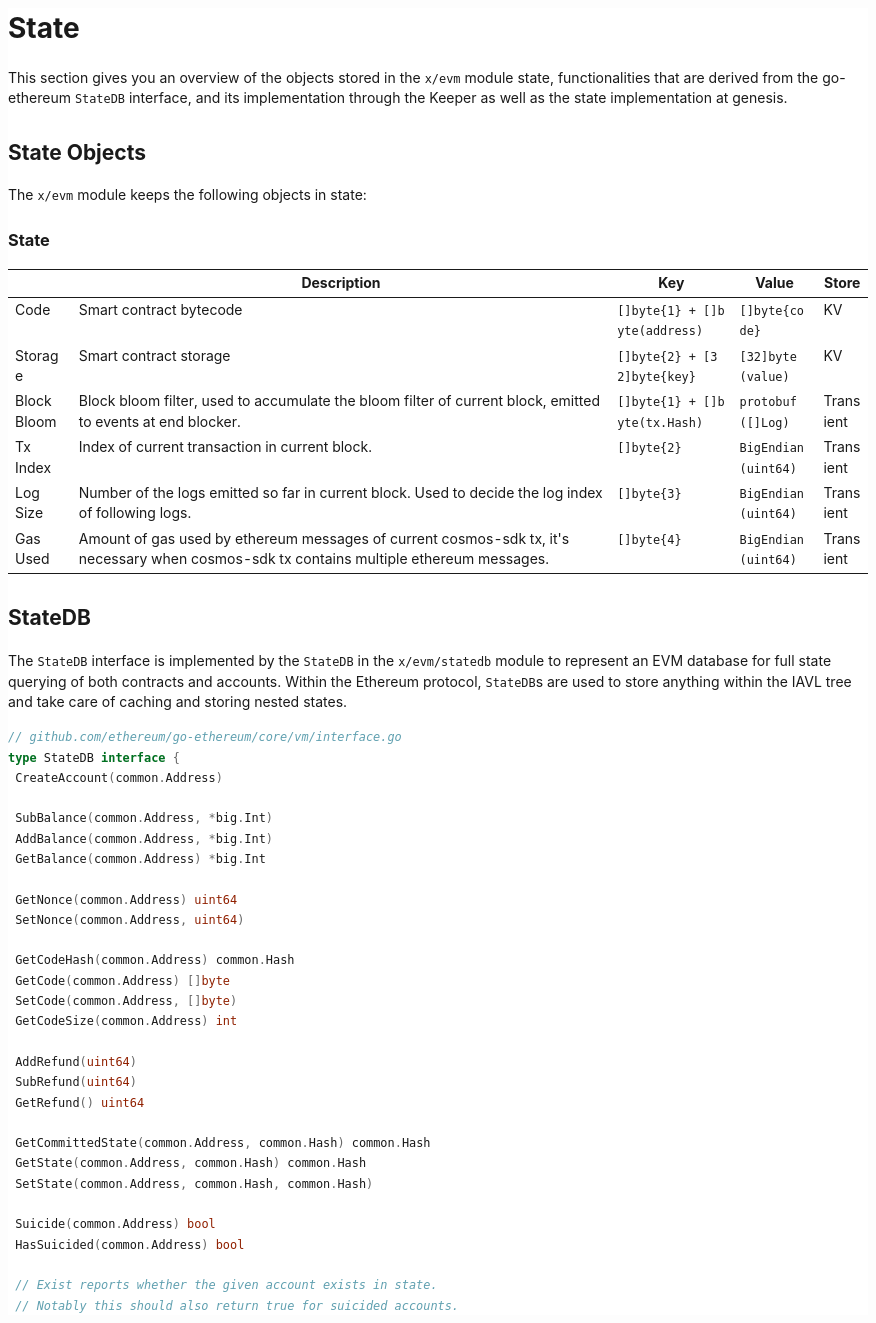 

# State

This section gives you an overview of the objects stored in the `x/evm` module state, functionalities that are derived from the go-ethereum `StateDB` interface, and its implementation through the Keeper as well as the state implementation at genesis.

## State Objects

The `x/evm` module keeps the following objects in state:

### State

|             | Description                                                  | Key                           | Value               | Store     |
| ----------- | ------------------------------------------------------------ | ----------------------------- | ------------------- | --------- |
| Code        | Smart contract bytecode                                      | `[]byte{1} + []byte(address)` | `[]byte{code}`      | KV        |
| Storage     | Smart contract storage                                       | `[]byte{2} + [32]byte{key}`   | `[32]byte(value)`   | KV        |
| Block Bloom | Block bloom filter, used to accumulate the bloom filter of current block, emitted to events at end blocker. | `[]byte{1} + []byte(tx.Hash)` | `protobuf([]Log)`   | Transient |
| Tx Index    | Index of current transaction in current block.               | `[]byte{2}`                   | `BigEndian(uint64)` | Transient |
| Log Size    | Number of the logs emitted so far in current block. Used to decide the log index of following logs. | `[]byte{3}`                   | `BigEndian(uint64)` | Transient |
| Gas Used    | Amount of gas used by ethereum messages of current cosmos-sdk tx, it's necessary when cosmos-sdk tx contains multiple ethereum messages. | `[]byte{4}`                   | `BigEndian(uint64)` | Transient |

## StateDB

The `StateDB` interface is implemented by the `StateDB` in the `x/evm/statedb` module to represent an EVM database for full state querying of both contracts and accounts. Within the Ethereum protocol, `StateDB`s are used to store anything within the IAVL tree and take care of caching and storing nested states.

```go
// github.com/ethereum/go-ethereum/core/vm/interface.go
type StateDB interface {
 CreateAccount(common.Address)

 SubBalance(common.Address, *big.Int)
 AddBalance(common.Address, *big.Int)
 GetBalance(common.Address) *big.Int

 GetNonce(common.Address) uint64
 SetNonce(common.Address, uint64)

 GetCodeHash(common.Address) common.Hash
 GetCode(common.Address) []byte
 SetCode(common.Address, []byte)
 GetCodeSize(common.Address) int

 AddRefund(uint64)
 SubRefund(uint64)
 GetRefund() uint64

 GetCommittedState(common.Address, common.Hash) common.Hash
 GetState(common.Address, common.Hash) common.Hash
 SetState(common.Address, common.Hash, common.Hash)

 Suicide(common.Address) bool
 HasSuicided(common.Address) bool

 // Exist reports whether the given account exists in state.
 // Notably this should also return true for suicided accounts.
```